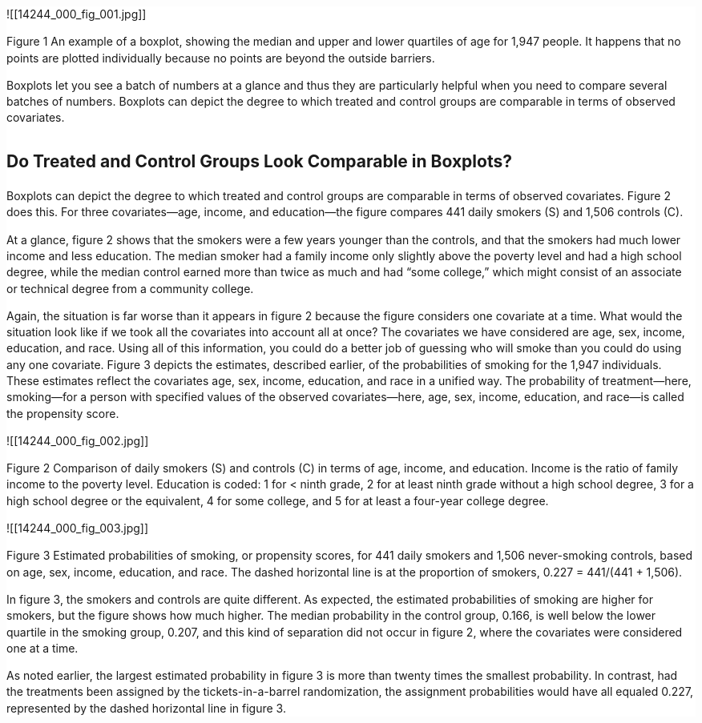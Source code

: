 ![[14244_000_fig_001.jpg]]

Figure 1 An example of a boxplot, showing the median and upper and lower quartiles of age for 1,947 people. It happens that no points are plotted individually because no points are beyond the outside barriers.

Boxplots let you see a batch of numbers at a glance and thus they are particularly helpful when you need to compare several batches of numbers. Boxplots can depict the degree to which treated and control groups are comparable in terms of observed covariates.

## Do Treated and Control Groups Look Comparable in Boxplots?

Boxplots can depict the degree to which treated and control groups are comparable in terms of observed covariates. Figure 2 does this. For three covariates—age, income, and education—the figure compares 441 daily smokers (S) and 1,506 controls (C).

At a glance, figure 2 shows that the smokers were a few years younger than the controls, and that the smokers had much lower income and less education. The median smoker had a family income only slightly above the poverty level and had a high school degree, while the median control earned more than twice as much and had “some college,” which might consist of an associate or technical degree from a community college.

Again, the situation is far worse than it appears in figure 2 because the figure considers one covariate at a time. What would the situation look like if we took all the covariates into account all at once? The covariates we have considered are age, sex, income, education, and race. Using all of this information, you could do a better job of guessing who will smoke than you could do using any one covariate. Figure 3 depicts the estimates, described earlier, of the probabilities of smoking for the 1,947 individuals. These estimates reflect the covariates age, sex, income, education, and race in a unified way. The probability of treatment—here, smoking—for a person with specified values of the observed covariates—here, age, sex, income, education, and race—is called the propensity score.

![[14244_000_fig_002.jpg]]

Figure 2 Comparison of daily smokers (S) and controls (C) in terms of age, income, and education. Income is the ratio of family income to the poverty level. Education is coded: 1 for < ninth grade, 2 for at least ninth grade without a high school degree, 3 for a high school degree or the equivalent, 4 for some college, and 5 for at least a four-year college degree.

![[14244_000_fig_003.jpg]]

Figure 3 Estimated probabilities of smoking, or propensity scores, for 441 daily smokers and 1,506 never-smoking controls, based on age, sex, income, education, and race. The dashed horizontal line is at the proportion of smokers, 0.227 = 441/(441 + 1,506).

In figure 3, the smokers and controls are quite different. As expected, the estimated probabilities of smoking are higher for smokers, but the figure shows how much higher. The median probability in the control group, 0.166, is well below the lower quartile in the smoking group, 0.207, and this kind of separation did not occur in figure 2, where the covariates were considered one at a time.

As noted earlier, the largest estimated probability in figure 3 is more than twenty times the smallest probability. In contrast, had the treatments been assigned by the tickets-in-a-barrel randomization, the assignment probabilities would have all equaled 0.227, represented by the dashed horizontal line in figure 3.
